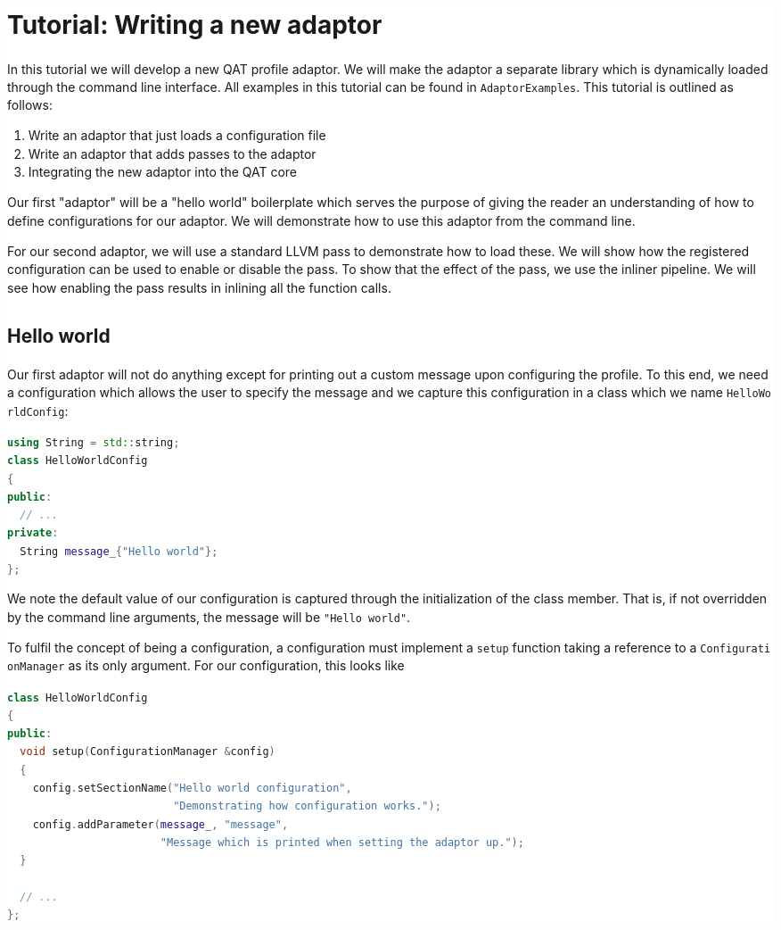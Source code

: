 # Tutorial: Writing a new adaptor

In this tutorial we will develop a new QAT profile adaptor. We will make the
adaptor a separate library which is dynamically loaded through the command line
interface. All examples in this tutorial can be found in `AdaptorExamples`. This
tutorial is outlined as follows:

1. Write an adaptor that just loads a configuration file
2. Write an adaptor that adds passes to the adaptor
3. Integrating the new adaptor into the QAT core

Our first "adaptor" will be a "hello world" boilerplate which serves the purpose
of giving the reader an understanding of how to define configurations for our
adaptor. We will demonstrate how to use this adaptor from the command line.

For our second adaptor, we will use a standard LLVM pass to demonstrate how to
load these. We will show how the registered configuration can be used to enable
or disable the pass. To show that the effect of the pass, we use the inliner
pipeline. We will see how enabling the pass results in inlining all the function
calls.

## Hello world

Our first adaptor will not do anything except for printing out a custom message
upon configuring the profile. To this end, we need a configuration which allows
the user to specify the message and we capture this configuration in a class
which we name `HelloWorldConfig`:

```c++
using String = std::string;
class HelloWorldConfig
{
public:
  // ...
private:
  String message_{"Hello world"};
};
```

We note the default value of our configuration is captured through the
initialization of the class member. That is, if not overridden by the command
line arguments, the message will be `"Hello world"`.

To fulfil the concept of being a configuration, a configuration must implement a
`setup` function taking a reference to a `ConfigurationManager` as its only
argument. For our configuration, this looks like

```c++
class HelloWorldConfig
{
public:
  void setup(ConfigurationManager &config)
  {
    config.setSectionName("Hello world configuration",
                          "Demonstrating how configuration works.");
    config.addParameter(message_, "message",
                        "Message which is printed when setting the adaptor up.");
  }

  // ...
};
```
